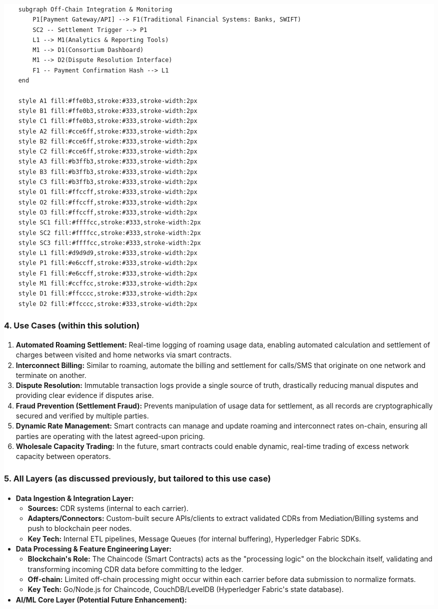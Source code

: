 ```mermaid
    subgraph Off-Chain Integration & Monitoring
        P1[Payment Gateway/API] --> F1(Traditional Financial Systems: Banks, SWIFT)
        SC2 -- Settlement Trigger --> P1
        L1 --> M1(Analytics & Reporting Tools)
        M1 --> D1(Consortium Dashboard)
        M1 --> D2(Dispute Resolution Interface)
        F1 -- Payment Confirmation Hash --> L1
    end

    style A1 fill:#ffe0b3,stroke:#333,stroke-width:2px
    style B1 fill:#ffe0b3,stroke:#333,stroke-width:2px
    style C1 fill:#ffe0b3,stroke:#333,stroke-width:2px
    style A2 fill:#cce6ff,stroke:#333,stroke-width:2px
    style B2 fill:#cce6ff,stroke:#333,stroke-width:2px
    style C2 fill:#cce6ff,stroke:#333,stroke-width:2px
    style A3 fill:#b3ffb3,stroke:#333,stroke-width:2px
    style B3 fill:#b3ffb3,stroke:#333,stroke-width:2px
    style C3 fill:#b3ffb3,stroke:#333,stroke-width:2px
    style O1 fill:#ffccff,stroke:#333,stroke-width:2px
    style O2 fill:#ffccff,stroke:#333,stroke-width:2px
    style O3 fill:#ffccff,stroke:#333,stroke-width:2px
    style SC1 fill:#ffffcc,stroke:#333,stroke-width:2px
    style SC2 fill:#ffffcc,stroke:#333,stroke-width:2px
    style SC3 fill:#ffffcc,stroke:#333,stroke-width:2px
    style L1 fill:#d9d9d9,stroke:#333,stroke-width:2px
    style P1 fill:#e6ccff,stroke:#333,stroke-width:2px
    style F1 fill:#e6ccff,stroke:#333,stroke-width:2px
    style M1 fill:#ccffcc,stroke:#333,stroke-width:2px
    style D1 fill:#ffcccc,stroke:#333,stroke-width:2px
    style D2 fill:#ffcccc,stroke:#333,stroke-width:2px
```

### 4. Use Cases (within this solution)

1.  **Automated Roaming Settlement:** Real-time logging of roaming usage data, enabling automated calculation and settlement of charges between visited and home networks via smart contracts.
2.  **Interconnect Billing:** Similar to roaming, automate the billing and settlement for calls/SMS that originate on one network and terminate on another.
3.  **Dispute Resolution:** Immutable transaction logs provide a single source of truth, drastically reducing manual disputes and providing clear evidence if disputes arise.
4.  **Fraud Prevention (Settlement Fraud):** Prevents manipulation of usage data for settlement, as all records are cryptographically secured and verified by multiple parties.
5.  **Dynamic Rate Management:** Smart contracts can manage and update roaming and interconnect rates on-chain, ensuring all parties are operating with the latest agreed-upon pricing.
6.  **Wholesale Capacity Trading:** In the future, smart contracts could enable dynamic, real-time trading of excess network capacity between operators.

### 5. All Layers (as discussed previously, but tailored to this use case)

* **Data Ingestion & Integration Layer:**
    * **Sources:** CDR systems (internal to each carrier).
    * **Adapters/Connectors:** Custom-built secure APIs/clients to extract validated CDRs from Mediation/Billing systems and push to blockchain peer nodes.
    * **Key Tech:** Internal ETL pipelines, Message Queues (for internal buffering), Hyperledger Fabric SDKs.
* **Data Processing & Feature Engineering Layer:**
    * **Blockchain's Role:** The Chaincode (Smart Contracts) acts as the "processing logic" on the blockchain itself, validating and transforming incoming CDR data before committing to the ledger.
    * **Off-chain:** Limited off-chain processing might occur within each carrier before data submission to normalize formats.
    * **Key Tech:** Go/Node.js for Chaincode, CouchDB/LevelDB (Hyperledger Fabric's state database).
* **AI/ML Core Layer (Potential Future Enhancement):**
